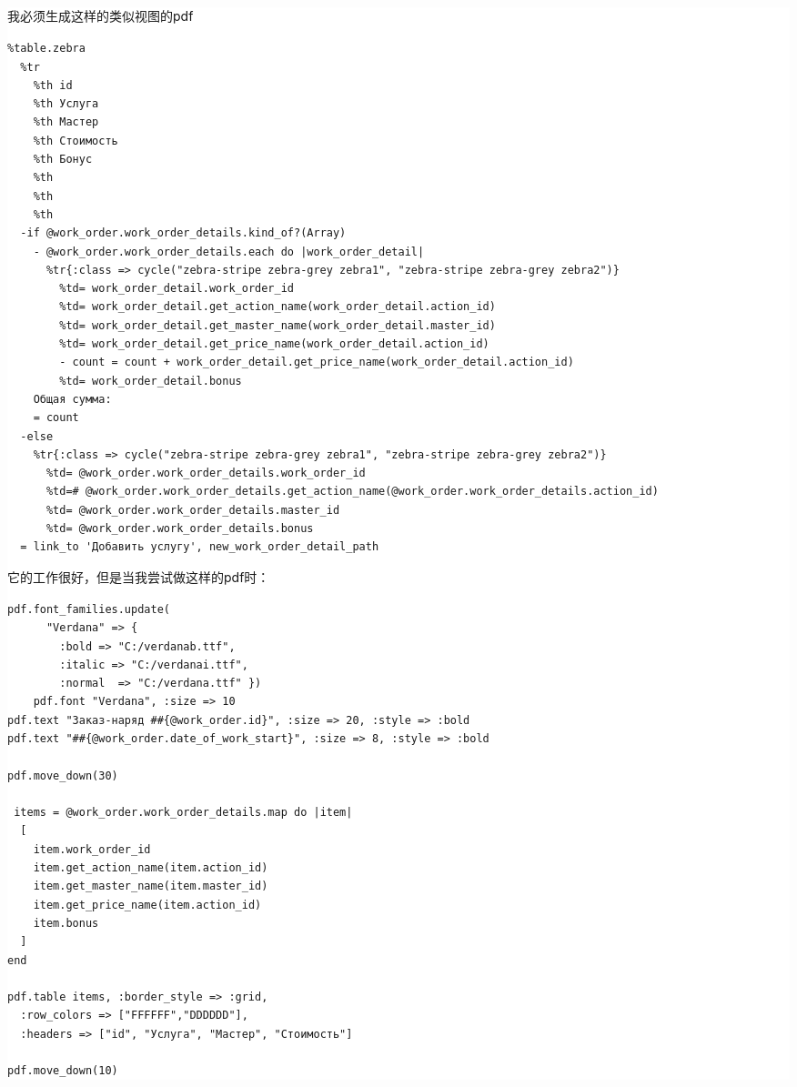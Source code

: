 我必须生成这样的类似视图的pdf

```
%table.zebra
  %tr
    %th id
    %th Услуга
    %th Мастер
    %th Стоимость
    %th Бонус
    %th
    %th
    %th
  -if @work_order.work_order_details.kind_of?(Array)
    - @work_order.work_order_details.each do |work_order_detail|
      %tr{:class => cycle("zebra-stripe zebra-grey zebra1", "zebra-stripe zebra-grey zebra2")}
        %td= work_order_detail.work_order_id
        %td= work_order_detail.get_action_name(work_order_detail.action_id)
        %td= work_order_detail.get_master_name(work_order_detail.master_id)
        %td= work_order_detail.get_price_name(work_order_detail.action_id)
        - count = count + work_order_detail.get_price_name(work_order_detail.action_id)
        %td= work_order_detail.bonus
    Общая сумма:
    = count
  -else
    %tr{:class => cycle("zebra-stripe zebra-grey zebra1", "zebra-stripe zebra-grey zebra2")}
      %td= @work_order.work_order_details.work_order_id
      %td=# @work_order.work_order_details.get_action_name(@work_order.work_order_details.action_id)
      %td= @work_order.work_order_details.master_id
      %td= @work_order.work_order_details.bonus
  = link_to 'Добавить услугу', new_work_order_detail_path 
```

它的工作很好，但是当我尝试做这样的pdf时：

```
pdf.font_families.update(
      "Verdana" => {
        :bold => "C:/verdanab.ttf",
        :italic => "C:/verdanai.ttf",
        :normal  => "C:/verdana.ttf" })
    pdf.font "Verdana", :size => 10
pdf.text "Заказ-наряд ##{@work_order.id}", :size => 20, :style => :bold
pdf.text "##{@work_order.date_of_work_start}", :size => 8, :style => :bold

pdf.move_down(30)

 items = @work_order.work_order_details.map do |item|
  [   
    item.work_order_id
    item.get_action_name(item.action_id)
    item.get_master_name(item.master_id)
    item.get_price_name(item.action_id)
    item.bonus
  ]
end

pdf.table items, :border_style => :grid,
  :row_colors => ["FFFFFF","DDDDDD"],
  :headers => ["id", "Услуга", "Мастер", "Стоимость"]

pdf.move_down(10) 
```
